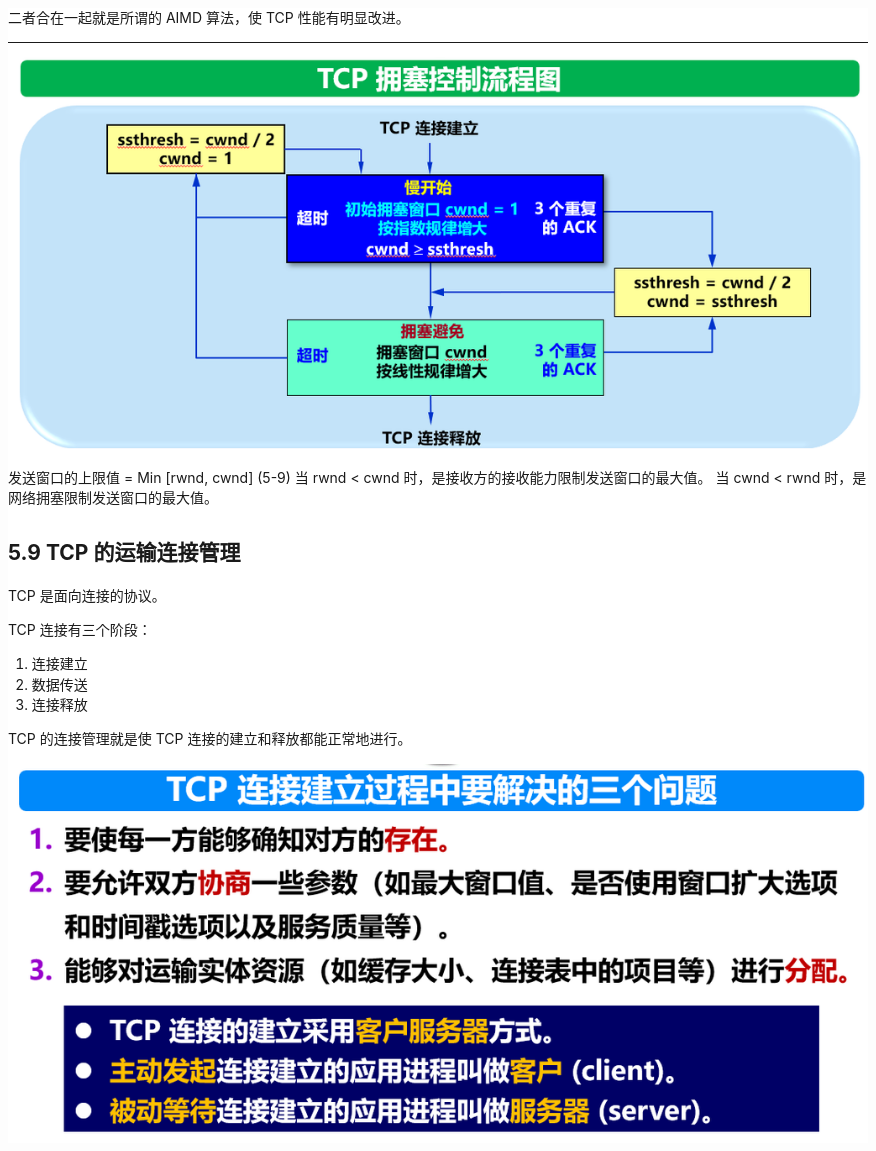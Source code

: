 二者合在一起就是所谓的 AIMD 算法，使 TCP 性能有明显改进。

---

![TCP拥塞控制的流程图](./pictures/TCP拥塞控制的流程图.png)

发送窗口的上限值 = Min [rwnd, cwnd]                 (5-9)
当 rwnd < cwnd 时，是接收方的接收能力限制发送窗口的最大值。
当 cwnd < rwnd 时，是网络拥塞限制发送窗口的最大值。 

## 5.9 TCP 的运输连接管理
TCP 是面向连接的协议。

TCP 连接有三个阶段：
1. 连接建立
2. 数据传送
3. 连接释放

TCP 的连接管理就是使 TCP 连接的建立和释放都能正常地进行。

![TCP连接建立的问题](./pictures/TCP连接建立的问题.png)
